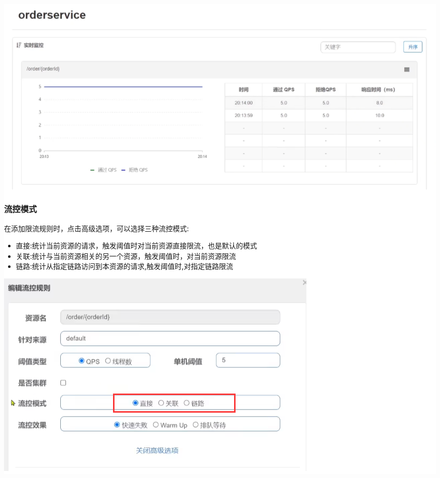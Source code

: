   ![image-20220913130122352](/img/ethandu/微服务/SpringCloud+微服务.assets/image-20220913130122352.png)





### 流控模式



在添加限流规则时，点击高级选项，可以选择三种流控模式:

- 直接:统计当前资源的请求，触发阈值时对当前资源直接限流，也是默认的模式
- 关联:统计与当前资源相关的另一个资源，触发阈值时，对当前资源限流
- 链路:统计从指定链路访问到本资源的请求,触发阈值时,对指定链路限流

![image-20220913130312814](/img/ethandu/微服务/SpringCloud+微服务.assets/image-20220913130312814.png)
